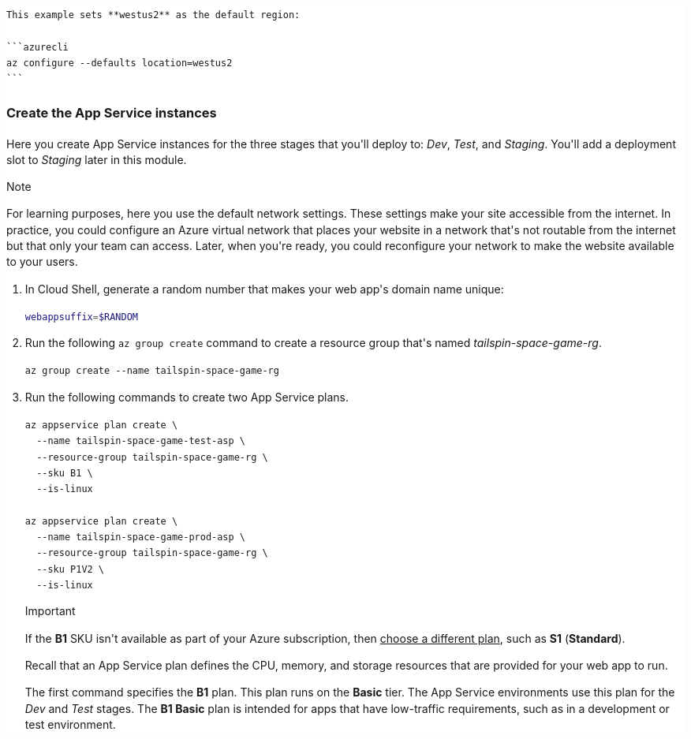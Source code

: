     This example sets **westus2** as the default region:

    ```azurecli
    az configure --defaults location=westus2
    ```

### Create the App Service instances

Here you create App Service instances for the three stages that you'll deploy to: *Dev*, *Test*, and *Staging*. You'll add a deployment slot to *Staging* later in this module.

> [!NOTE]
> For learning purposes, here you use the default network settings. These settings make your site accessible from the internet. In practice, you could configure an Azure virtual network that places your website in a network that's not routable from the internet but that only your team can access. Later, when you're ready, you could reconfigure your network to make the website available to your users.

1. In Cloud Shell, generate a random number that makes your web app's domain name unique:

    ```bash
    webappsuffix=$RANDOM
    ```

1. Run the following `az group create` command to create a resource group that's named *tailspin-space-game-rg*.

    ```azurecli
    az group create --name tailspin-space-game-rg
    ```

1. Run the following commands to create two App Service plans.

    ```azurecli
    az appservice plan create \
      --name tailspin-space-game-test-asp \
      --resource-group tailspin-space-game-rg \
      --sku B1 \
      --is-linux

    az appservice plan create \
      --name tailspin-space-game-prod-asp \
      --resource-group tailspin-space-game-rg \
      --sku P1V2 \
      --is-linux
    ```

    > [!IMPORTANT]
    > If the **B1** SKU isn't available as part of your Azure subscription, then [choose a different plan](https://azure.microsoft.com/pricing/details/app-service/linux/?azure-portal=true), such as **S1** (**Standard**).

    Recall that an App Service plan defines the CPU, memory, and storage resources that are provided for your web app to run.

    The first command specifies the **B1** plan. This plan runs on the **Basic** tier. The App Service environments use this plan for the *Dev* and *Test* stages. The **B1 Basic** plan is intended for apps that have low-traffic requirements, such as in a development or test environment.
